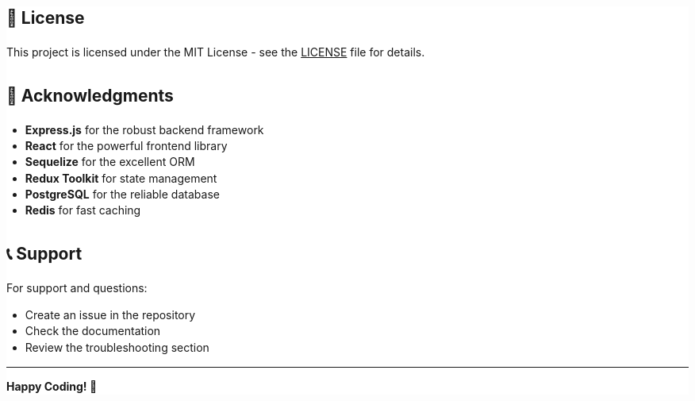 ## 📄 License

This project is licensed under the MIT License - see the [LICENSE](LICENSE) file for details.

## 🙏 Acknowledgments

- **Express.js** for the robust backend framework
- **React** for the powerful frontend library
- **Sequelize** for the excellent ORM
- **Redux Toolkit** for state management
- **PostgreSQL** for the reliable database
- **Redis** for fast caching

## 📞 Support

For support and questions:
- Create an issue in the repository
- Check the documentation
- Review the troubleshooting section

---

**Happy Coding! 🚀** 